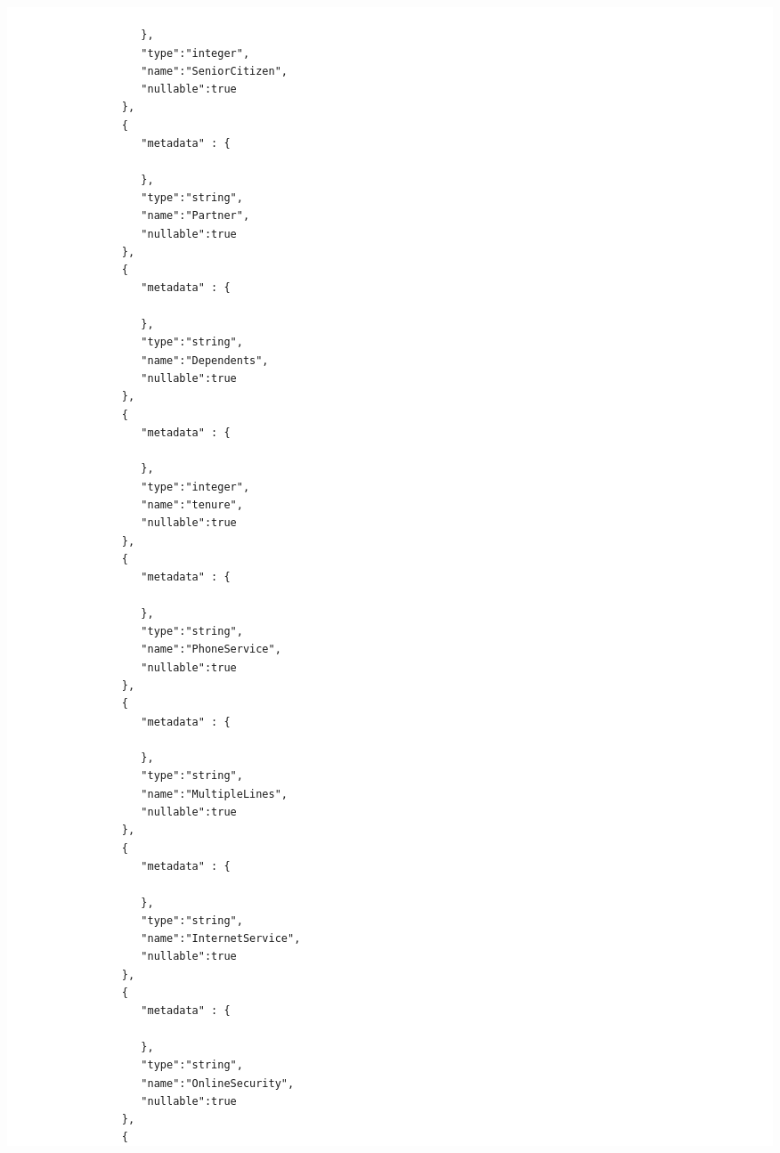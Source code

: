 ```

                     },
                     "type":"integer",
                     "name":"SeniorCitizen",
                     "nullable":true
                  },
                  {
                     "metadata" : {

                     },
                     "type":"string",
                     "name":"Partner",
                     "nullable":true
                  },
                  {
                     "metadata" : {

                     },
                     "type":"string",
                     "name":"Dependents",
                     "nullable":true
                  },
                  {
                     "metadata" : {

                     },
                     "type":"integer",
                     "name":"tenure",
                     "nullable":true
                  },
                  {
                     "metadata" : {

                     },
                     "type":"string",
                     "name":"PhoneService",
                     "nullable":true
                  },
                  {
                     "metadata" : {

                     },
                     "type":"string",
                     "name":"MultipleLines",
                     "nullable":true
                  },
                  {
                     "metadata" : {

                     },
                     "type":"string",
                     "name":"InternetService",
                     "nullable":true
                  },
                  {
                     "metadata" : {

                     },
                     "type":"string",
                     "name":"OnlineSecurity",
                     "nullable":true
                  },
                  {
```